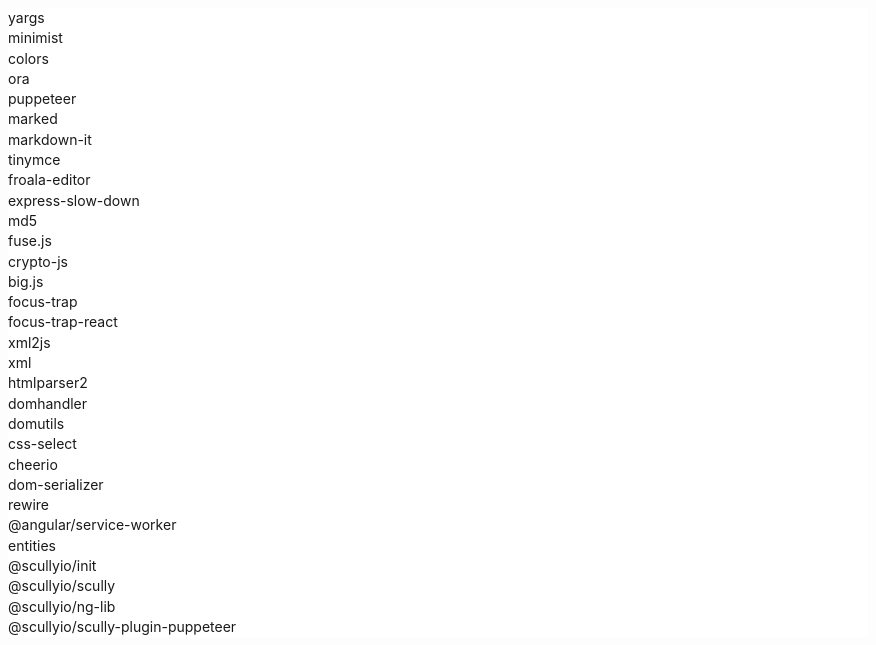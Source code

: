   yargs \
  minimist \
  colors \
  ora \
  puppeteer \
  marked \
  markdown-it \
  tinymce \
  froala-editor \
  express-slow-down \
  md5 \
  fuse.js \
  crypto-js \
  big.js \
  focus-trap \
  focus-trap-react \
  xml2js \
  xml \
  htmlparser2 \
  domhandler \
  domutils \
  css-select \
  cheerio \
  dom-serializer \
  rewire \
  @angular/service-worker \
  entities \
  @scullyio/init \
  @scullyio/scully \
  @scullyio/ng-lib \
  @scullyio/scully-plugin-puppeteer